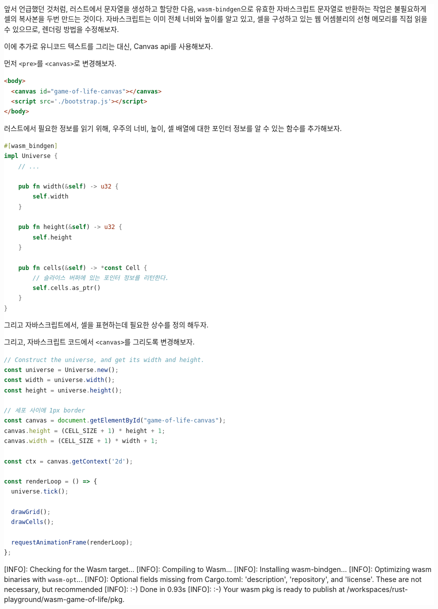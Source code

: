 앞서 언급했던 것처럼, 러스트에서 문자열을 생성하고 할당한 다음, `wasm-bindgen`으로 유효한 자바스크립트 문자열로 반환하는 작업은 불필요하게 셀의 복사본을 두번 만드는 것이다. 자바스크립트는 이미 전체 너비와 높이를 알고 있고, 셀을 구성하고 있는 웹 어셈블리의 선형 메모리를 직접 읽을 수 있으므로, 렌더링 방법을 수정해보자.

이에 추가로 유니코드 텍스트를 그리는 대신, Canvas api를 사용해보자.

먼저 `<pre>`를 `<canvas>`로 변경해보자.

```html
<body>
  <canvas id="game-of-life-canvas"></canvas>
  <script src='./bootstrap.js'></script>
</body>
```

러스트에서 필요한 정보를 읽기 위해, 우주의 너비, 높이, 셀 배열에 대한 포인터 정보를 알 수 있는 함수를 추가해보자.

```rust
#[wasm_bindgen]
impl Universe {
    // ...

    pub fn width(&self) -> u32 {
        self.width
    }

    pub fn height(&self) -> u32 {
        self.height
    }

    pub fn cells(&self) -> *const Cell {
        // 슬라이스 버퍼에 있는 포인터 정보를 리턴한다.
        self.cells.as_ptr()
    }
}
```

그리고 자바스크립트에서, 셀을 표현하는데 필요한 상수를 정의 해두자.

그리고, 자바스크립트 코드에서 `<canvas>`를 그리도록 변경해보자.

```javascript
// Construct the universe, and get its width and height.
const universe = Universe.new();
const width = universe.width();
const height = universe.height();

// 세포 사이에 1px border
const canvas = document.getElementById("game-of-life-canvas");
canvas.height = (CELL_SIZE + 1) * height + 1;
canvas.width = (CELL_SIZE + 1) * width + 1;

const ctx = canvas.getContext('2d');

const renderLoop = () => {
  universe.tick();

  drawGrid();
  drawCells();

  requestAnimationFrame(renderLoop);
};
```


[INFO]: Checking for the Wasm target...
[INFO]: Compiling to Wasm...
[INFO]: Installing wasm-bindgen...
[INFO]: Optimizing wasm binaries with `wasm-opt`...
[INFO]: Optional fields missing from Cargo.toml: 'description', 'repository', and 'license'. These are not necessary, but recommended
[INFO]: :-) Done in 0.93s
[INFO]: :-) Your wasm pkg is ready to publish at /workspaces/rust-playground/wasm-game-of-life/pkg.